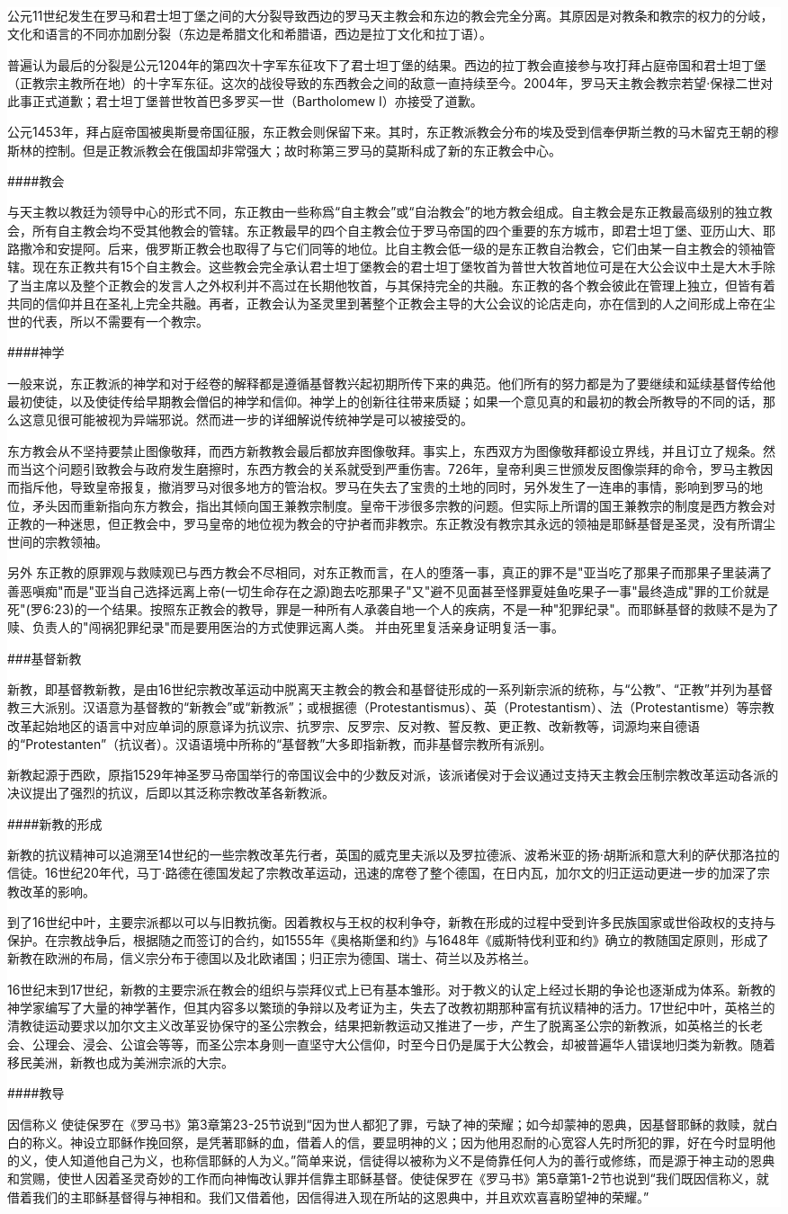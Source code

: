 公元11世纪发生在罗马和君士坦丁堡之间的大分裂导致西边的罗马天主教会和东边的教会完全分离。其原因是对教条和教宗的权力的分岐，文化和语言的不同亦加剧分裂（东边是希腊文化和希腊语，西边是拉丁文化和拉丁语）。

普遍认为最后的分裂是公元1204年的第四次十字军东征攻下了君士坦丁堡的结果。西边的拉丁教会直接参与攻打拜占庭帝国和君士坦丁堡（正教宗主教所在地）的十字军东征。这次的战役导致的东西教会之间的敌意一直持续至今。2004年，罗马天主教会教宗若望·保禄二世对此事正式道歉；君士坦丁堡普世牧首巴多罗买一世（Bartholomew I）亦接受了道歉。

公元1453年，拜占庭帝国被奥斯曼帝国征服，东正教会则保留下来。其时，东正教派教会分布的埃及受到信奉伊斯兰教的马木留克王朝的穆斯林的控制。但是正教派教会在俄国却非常强大；故时称第三罗马的莫斯科成了新的东正教会中心。

####教会

与天主教以教廷为领导中心的形式不同，东正教由一些称爲“自主教会”或“自治教会”的地方教会组成。自主教会是东正教最高级别的独立教会，所有自主教会均不受其他教会的管辖。东正教最早的四个自主教会位于罗马帝国的四个重要的东方城市，即君士坦丁堡、亚历山大、耶路撒冷和安提阿。后来，俄罗斯正教会也取得了与它们同等的地位。比自主教会低一级的是东正教自治教会，它们由某一自主教会的领袖管辖。现在东正教共有15个自主教会。这些教会完全承认君士坦丁堡教会的君士坦丁堡牧首为普世大牧首地位可是在大公会议中土是大木手除了当主席以及整个正教会的发言人之外权利并不高过在长期他牧首，与其保持完全的共融。东正教的各个教会彼此在管理上独立，但皆有着共同的信仰并且在圣礼上完全共融。再者，正教会认为圣灵里到著整个正教会主导的大公会议的论店走向，亦在信到的人之间形成上帝在尘世的代表，所以不需要有一个教宗。


####神学

一般来说，东正教派的神学和对于经卷的解释都是遵循基督教兴起初期所传下来的典范。他们所有的努力都是为了要继续和延续基督传给他最初使徒，以及使徒传给早期教会僧侣的神学和信仰。神学上的创新往往带来质疑；如果一个意见真的和最初的教会所教导的不同的话，那么这意见很可能被视为异端邪说。然而进一步的详细解说传统神学是可以被接受的。

东方教会从不坚持要禁止图像敬拜，而西方新教教会最后都放弃图像敬拜。事实上，东西双方为图像敬拜都设立界线，并且订立了规条。然而当这个问题引致教会与政府发生磨擦时，东西方教会的关系就受到严重伤害。726年，皇帝利奥三世颁发反图像崇拜的命令，罗马主教因而指斥他，导致皇帝报复，撤消罗马对很多地方的管治权。罗马在失去了宝贵的土地的同时，另外发生了一连串的事情，影响到罗马的地位，矛头因而重新指向东方教会，指出其倾向国王兼教宗制度。皇帝干涉很多宗教的问题。但实际上所谓的国王兼教宗的制度是西方教会对正教的一种迷思，但正教会中，罗马皇帝的地位视为教会的守护者而非教宗。东正教没有教宗其永远的领袖是耶稣基督是圣灵，没有所谓尘世间的宗教领袖。

另外 东正教的原罪观与救赎观已与西方教会不尽相同，对东正教而言，在人的堕落一事，真正的罪不是"亚当吃了那果子而那果子里装满了善恶嗔痴"而是"亚当自己选择远离上帝(一切生命存在之源)跑去吃那果子"又"避不见面甚至怪罪夏娃鱼吃果子一事"最终造成"罪的工价就是死"(罗6:23)的一个结果。按照东正教会的教导，罪是一种所有人承袭自地一个人的疾病，不是一种"犯罪纪录"。而耶稣基督的救赎不是为了赎、负责人的"闯祸犯罪纪录"而是要用医治的方式使罪远离人类。 并由死里复活亲身证明复活一事。



###基督新教

新教，即基督教新教，是由16世纪宗教改革运动中脱离天主教会的教会和基督徒形成的一系列新宗派的统称，与“公教”、“正教”并列为基督教三大派别。汉语意为基督教的“新教会”或“新教派”；或根据德（Protestantismus）、英（Protestantism）、法（Protestantisme）等宗教改革起始地区的语言中对应单词的原意译为抗议宗、抗罗宗、反罗宗、反对教、誓反教、更正教、改新教等，词源均来自德语的“Protestanten”（抗议者）。汉语语境中所称的“基督教”大多即指新教，而非基督宗教所有派别。

新教起源于西欧，原指1529年神圣罗马帝国举行的帝国议会中的少数反对派，该派诸侯对于会议通过支持天主教会压制宗教改革运动各派的决议提出了强烈的抗议，后即以其泛称宗教改革各新教派。

####新教的形成

新教的抗议精神可以追溯至14世纪的一些宗教改革先行者，英国的威克里夫派以及罗拉德派、波希米亚的扬·胡斯派和意大利的萨伏那洛拉的信徒。16世纪20年代，马丁·路德在德国发起了宗教改革运动，迅速的席卷了整个德国，在日内瓦，加尔文的归正运动更进一步的加深了宗教改革的影响。

到了16世纪中叶，主要宗派都以可以与旧教抗衡。因着教权与王权的权利争夺，新教在形成的过程中受到许多民族国家或世俗政权的支持与保护。在宗教战争后，根据随之而签订的合约，如1555年《奥格斯堡和约》与1648年《威斯特伐利亚和约》确立的教随国定原则，形成了新教在欧洲的布局，信义宗分布于德国以及北欧诸国；归正宗为德国、瑞士、荷兰以及苏格兰。

16世纪末到17世纪，新教的主要宗派在教会的组织与崇拜仪式上已有基本雏形。对于教义的认定上经过长期的争论也逐渐成为体系。新教的神学家编写了大量的神学著作，但其内容多以繁琐的争辩以及考证为主，失去了改教初期那种富有抗议精神的活力。17世纪中叶，英格兰的清教徒运动要求以加尔文主义改革妥协保守的圣公宗教会，结果把新教运动又推进了一步，产生了脱离圣公宗的新教派，如英格兰的长老会、公理会、浸会、公谊会等等，而圣公宗本身则一直坚守大公信仰，时至今日仍是属于大公教会，却被普遍华人错误地归类为新教。随着移民美洲，新教也成为美洲宗派的大宗。


####教导

因信称义
使徒保罗在《罗马书》第3章第23-25节说到“因为世人都犯了罪，亏缺了神的荣耀；如今却蒙神的恩典，因基督耶稣的救赎，就白白的称义。神设立耶稣作挽回祭，是凭著耶稣的血，借着人的信，要显明神的义；因为他用忍耐的心宽容人先时所犯的罪，好在今时显明他的义，使人知道他自己为义，也称信耶稣的人为义。”简单来说，信徒得以被称为义不是倚靠任何人为的善行或修练，而是源于神主动的恩典和赏赐，使世人因着圣灵奇妙的工作而向神悔改认罪并信靠主耶稣基督。使徒保罗在《罗马书》第5章第1-2节也说到“我们既因信称义，就借着我们的主耶稣基督得与神相和。我们又借着他，因信得进入现在所站的这恩典中，并且欢欢喜喜盼望神的荣耀。”
